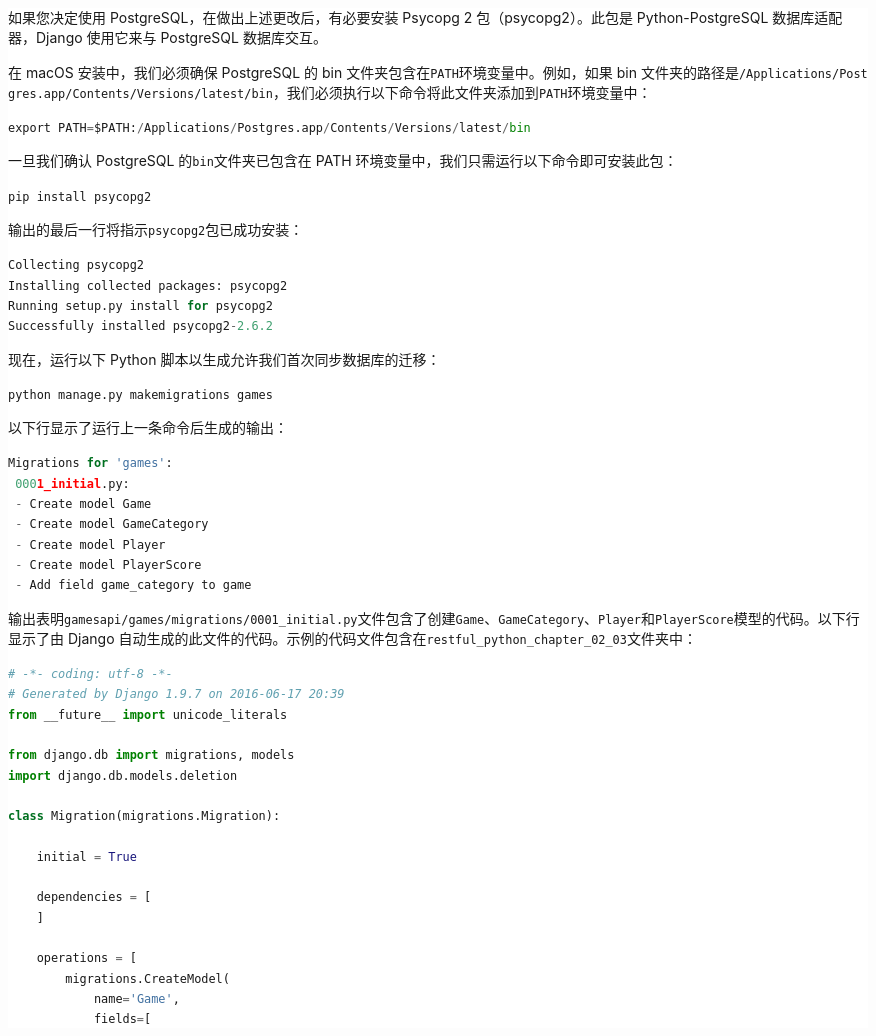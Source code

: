 如果您决定使用 PostgreSQL，在做出上述更改后，有必要安装 Psycopg 2 包（psycopg2）。此包是 Python-PostgreSQL 数据库适配器，Django 使用它来与 PostgreSQL 数据库交互。

在 macOS 安装中，我们必须确保 PostgreSQL 的 bin 文件夹包含在`PATH`环境变量中。例如，如果 bin 文件夹的路径是`/Applications/Postgres.app/Contents/Versions/latest/bin`，我们必须执行以下命令将此文件夹添加到`PATH`环境变量中：

```py
export PATH=$PATH:/Applications/Postgres.app/Contents/Versions/latest/bin

```

一旦我们确认 PostgreSQL 的`bin`文件夹已包含在 PATH 环境变量中，我们只需运行以下命令即可安装此包：

```py
pip install psycopg2

```

输出的最后一行将指示`psycopg2`包已成功安装：

```py
Collecting psycopg2
Installing collected packages: psycopg2
Running setup.py install for psycopg2
Successfully installed psycopg2-2.6.2

```

现在，运行以下 Python 脚本以生成允许我们首次同步数据库的迁移：

```py
python manage.py makemigrations games

```

以下行显示了运行上一条命令后生成的输出：

```py
Migrations for 'games':
 0001_initial.py:
 - Create model Game
 - Create model GameCategory
 - Create model Player
 - Create model PlayerScore
 - Add field game_category to game

```

输出表明`gamesapi/games/migrations/0001_initial.py`文件包含了创建`Game`、`GameCategory`、`Player`和`PlayerScore`模型的代码。以下行显示了由 Django 自动生成的此文件的代码。示例的代码文件包含在`restful_python_chapter_02_03`文件夹中：

```py
# -*- coding: utf-8 -*- 
# Generated by Django 1.9.7 on 2016-06-17 20:39 
from __future__ import unicode_literals 

from django.db import migrations, models 
import django.db.models.deletion 

class Migration(migrations.Migration): 

    initial = True 

    dependencies = [ 
    ] 

    operations = [ 
        migrations.CreateModel( 
            name='Game', 
            fields=[ 
```